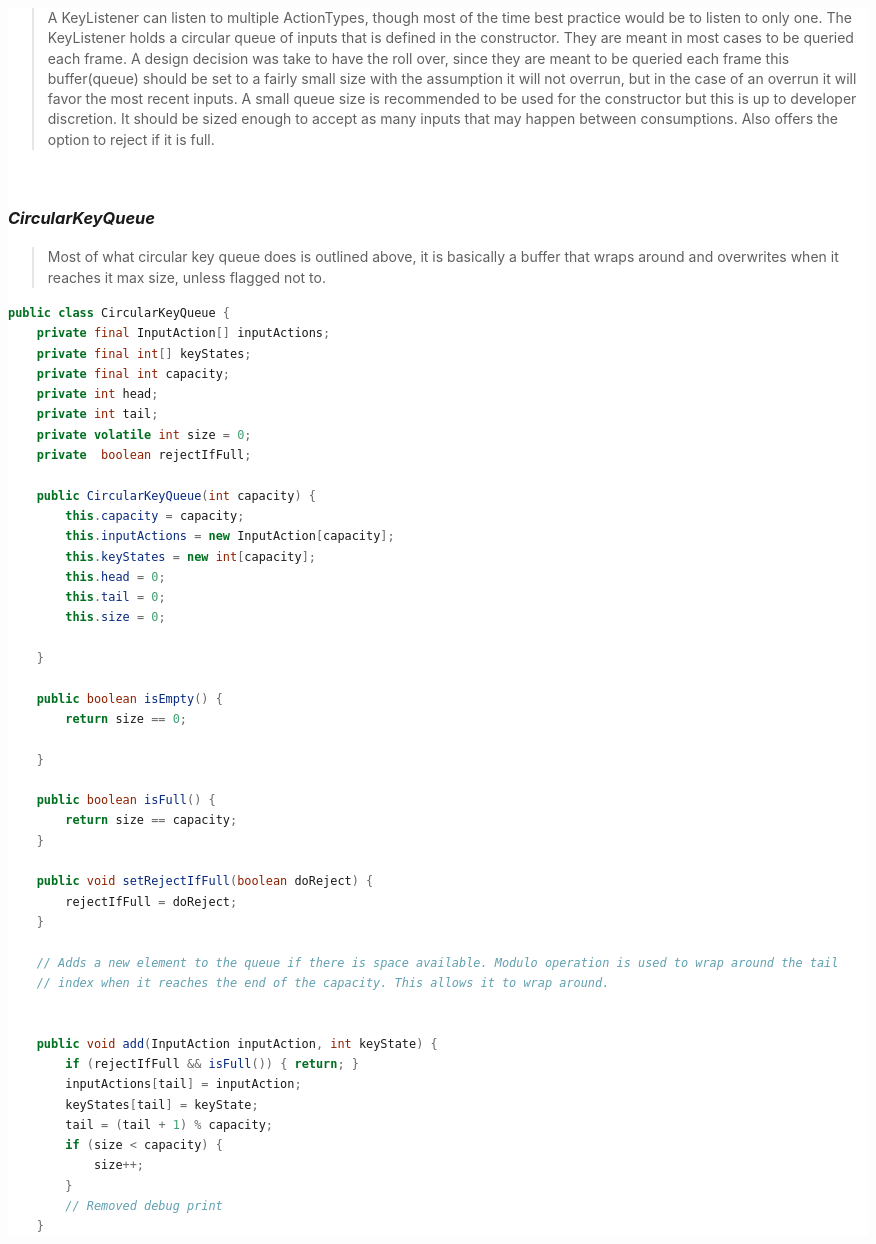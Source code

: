 > A KeyListener can listen to multiple ActionTypes, though most of the time best practice would be to listen to only one. The KeyListener holds a circular queue of inputs that is defined in the constructor. They are meant in most cases to be queried each frame. A design decision was take to have the roll over, since they are meant to be queried each frame this buffer(queue) should be set to a fairly small size with the assumption it will not overrun, but in the case of an overrun it will favor the most recent inputs. A small queue size is recommended to be used for the constructor but this is up to developer discretion. It should be sized enough to accept as many inputs that may happen between consumptions. Also offers the option to reject if it is full.


<br>

### ***CircularKeyQueue***

> Most of what circular key queue does is outlined above, it is basically a buffer that wraps around and overwrites when it reaches it max size, unless flagged not to.

```java
public class CircularKeyQueue {
    private final InputAction[] inputActions;
    private final int[] keyStates;
    private final int capacity;
    private int head;
    private int tail;
    private volatile int size = 0;
    private  boolean rejectIfFull;

    public CircularKeyQueue(int capacity) {
        this.capacity = capacity;
        this.inputActions = new InputAction[capacity];
        this.keyStates = new int[capacity];
        this.head = 0;
        this.tail = 0;
        this.size = 0;

    }

    public boolean isEmpty() {
        return size == 0;

    }

    public boolean isFull() {
        return size == capacity;
    }

    public void setRejectIfFull(boolean doReject) {
        rejectIfFull = doReject;
    }

    // Adds a new element to the queue if there is space available. Modulo operation is used to wrap around the tail
    // index when it reaches the end of the capacity. This allows it to wrap around.


    public void add(InputAction inputAction, int keyState) {
        if (rejectIfFull && isFull()) { return; }
        inputActions[tail] = inputAction;
        keyStates[tail] = keyState;
        tail = (tail + 1) % capacity;
        if (size < capacity) {
            size++;
        }
        // Removed debug print
    }
```
